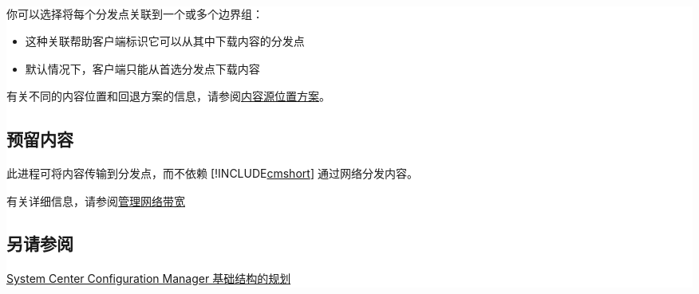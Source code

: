  你可以选择将每个分发点关联到一个或多个边界组：  
  
-   这种关联帮助客户端标识它可以从其中下载内容的分发点  
  
-   默认情况下，客户端只能从首选分发点下载内容  
  
 有关不同的内容位置和回退方案的信息，请参阅[内容源位置方案](Content%20source%20location%20scenarios%20in%20System%20Center%20Configuration%20Manager.md)。  
  
## 预留内容  
 此进程可将内容传输到分发点，而不依赖  [!INCLUDE[cmshort](../LocTest/includes/cmshort_md.md)] 通过网络分发内容。  
  
 有关详细信息，请参阅[管理网络带宽](Manage%20network%20bandwidth%20for%20content%20management%20in%20System%20Center%20Configuration%20Manager.md)
  

  

  

 ## 另请参阅
 [System Center Configuration Manager 基础结构的规划](../LocTest/Plan-for-System-Center-Configuration-Manager-infrastructure.md)
